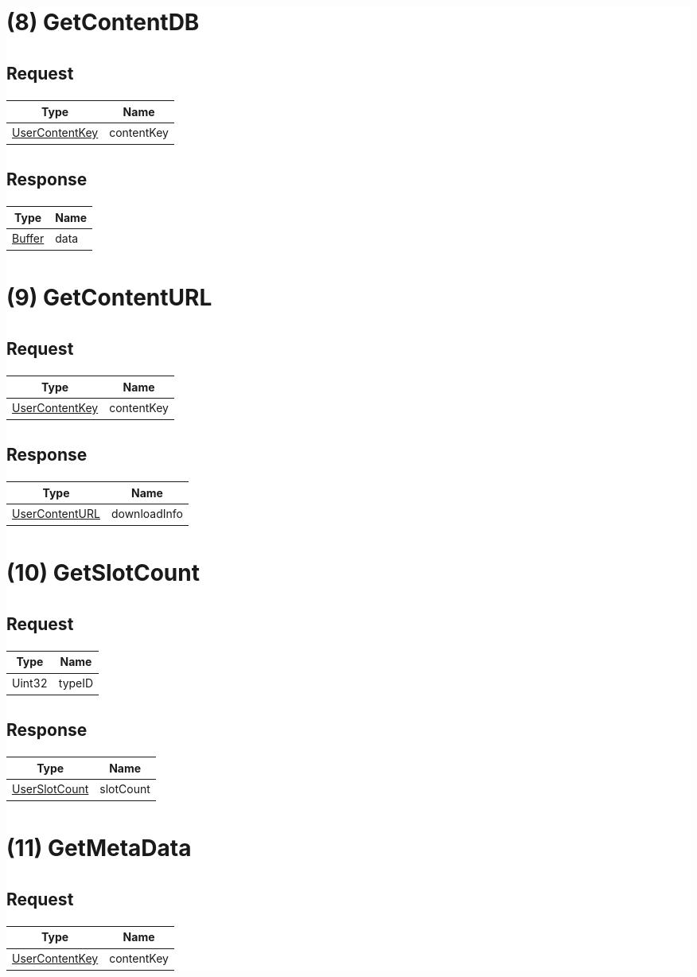 # (8) GetContentDB
## Request
| Type | Name |
| --- | --- |
| [UserContentKey] | contentKey |

## Response
| Type | Name |
| --- | --- |
| [Buffer] | data |

# (9) GetContentURL
## Request
| Type | Name |
| --- | --- |
| [UserContentKey] | contentKey |

## Response
| Type | Name |
| --- | --- |
| [UserContentURL] | downloadInfo |

# (10) GetSlotCount
## Request
| Type | Name |
| --- | --- |
| Uint32 | typeID |

## Response
| Type | Name |
| --- | --- |
| [UserSlotCount] | slotCount |

# (11) GetMetaData
## Request
| Type | Name |
| --- | --- |
| [UserContentKey] | contentKey |


[Result]: NEX-Common-Types#result
[String]: NEX-Common-Types#string
[Buffer]: NEX-Common-Types#buffer
[qBuffer]: NEX-Common-Types#qbuffer
[List]: NEX-Common-Types#list
[Map]: NEX-Common-Types#map
[DateTime]: NEX-Common-Types#datetime
[Structure]: NEX-Common-Types#structure
[Data]: NEX-Common-Types#anydataholder
[StationURL]: NEX-Common-Types#stationurl
[Variant]: NEX-Common-Types#variant
[UserStorageQuery]: #userstoragequery-structure
[UserContent]: #usercontent-structure
[UserContentKey]: #usercontentkey-structure
[ContentProperty]: #contentproperty-structure
[UserContentURL]: #usercontenturl-structure
[UserSlotCount]: #userslotcount-structure
[WeightedTag]: #weightedtag-structure